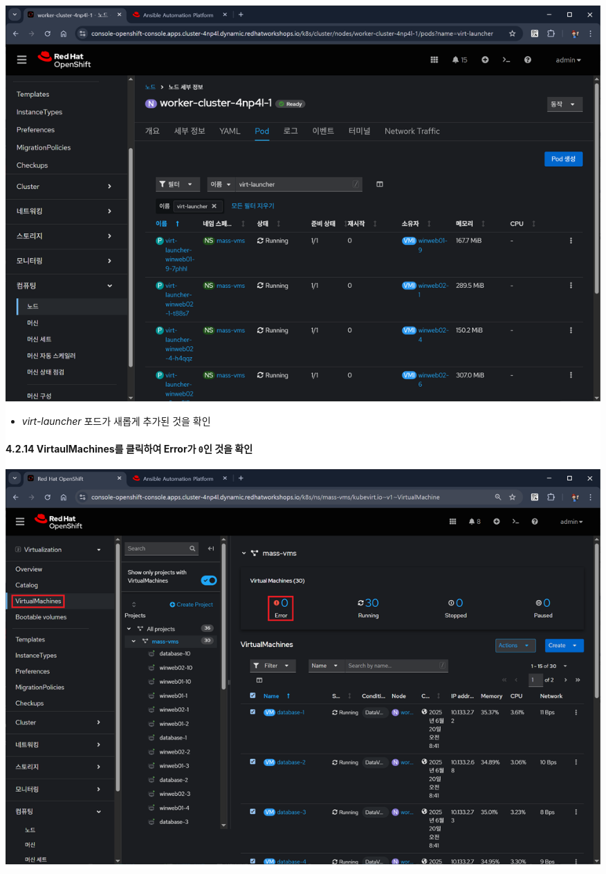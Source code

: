 <img src="images/scaling_scenarios--4.2.13_check_new_virt-launcher_pod.png" title="100px" alt="새로운 virt-launcher 포드 확인"/>

* *virt-launcher* 포드가 새롭게 추가된 것을 확인

#### 4.2.14 **VirtaulMachines**를 클릭하여 **Error**가 `0`인 것을 확인

<img src="images/scaling_scenarios--4.2.14_check_errors_of_vms.png" title="100px" alt="장애난 가상머신 확인"/>